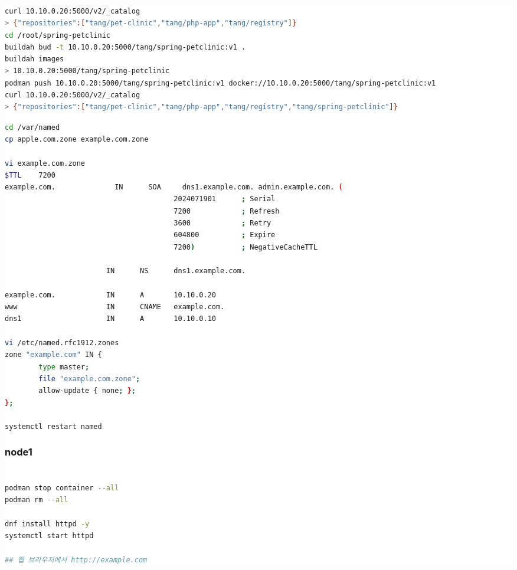 ```bash
curl 10.10.0.20:5000/v2/_catalog
> {"repositories":["tang/pet-clinic","tang/php-app","tang/registry"]}
cd /root/spring-petclinic
buildah bud -t 10.10.0.20:5000/tang/spring-petclinic:v1 .
buildah images
> 10.10.0.20:5000/tang/spring-petclinic
podman push 10.10.0.20:5000/tang/spring-petclinic:v1 docker://10.10.0.20:5000/tang/spring-petclinic:v1
curl 10.10.0.20:5000/v2/_catalog
> {"repositories":["tang/pet-clinic","tang/php-app","tang/registry","tang/spring-petclinic"]}
```


```bash
cd /var/named
cp apple.com.zone example.com.zone

vi example.com.zone
$TTL    7200
example.com.              IN      SOA     dns1.example.com. admin.example.com. (
                                        2024071901      ; Serial
                                        7200            ; Refresh
                                        3600            ; Retry
                                        604800          ; Expire
                                        7200)           ; NegativeCacheTTL

                        IN      NS      dns1.example.com.

example.com.            IN      A       10.10.0.20
www                     IN      CNAME   example.com.
dns1                    IN      A       10.10.0.10

vi /etc/named.rfc1912.zones
zone "example.com" IN {
        type master;
        file "example.com.zone";
        allow-update { none; };
};

systemctl restart named
```
### node1

```bash

podman stop container --all
podman rm --all

dnf install httpd -y
systemctl start httpd

## 웹 브라우저에서 http://example.com

```
